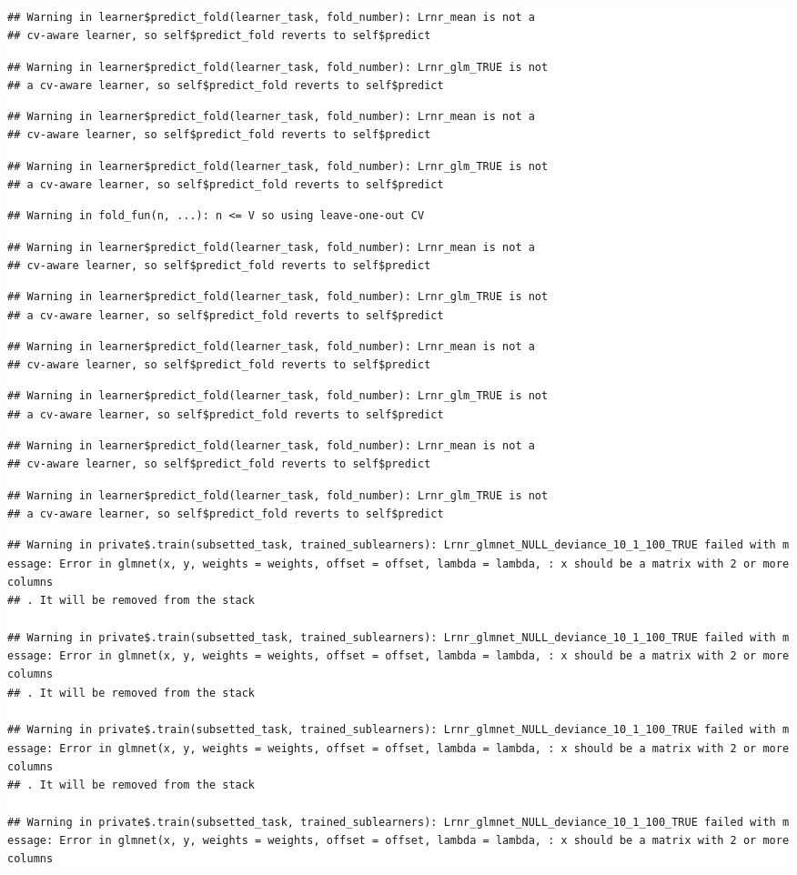 ```
## Warning in learner$predict_fold(learner_task, fold_number): Lrnr_mean is not a
## cv-aware learner, so self$predict_fold reverts to self$predict
```

```
## Warning in learner$predict_fold(learner_task, fold_number): Lrnr_glm_TRUE is not
## a cv-aware learner, so self$predict_fold reverts to self$predict
```

```
## Warning in learner$predict_fold(learner_task, fold_number): Lrnr_mean is not a
## cv-aware learner, so self$predict_fold reverts to self$predict
```

```
## Warning in learner$predict_fold(learner_task, fold_number): Lrnr_glm_TRUE is not
## a cv-aware learner, so self$predict_fold reverts to self$predict
```

```
## Warning in fold_fun(n, ...): n <= V so using leave-one-out CV
```

```
## Warning in learner$predict_fold(learner_task, fold_number): Lrnr_mean is not a
## cv-aware learner, so self$predict_fold reverts to self$predict
```

```
## Warning in learner$predict_fold(learner_task, fold_number): Lrnr_glm_TRUE is not
## a cv-aware learner, so self$predict_fold reverts to self$predict
```

```
## Warning in learner$predict_fold(learner_task, fold_number): Lrnr_mean is not a
## cv-aware learner, so self$predict_fold reverts to self$predict
```

```
## Warning in learner$predict_fold(learner_task, fold_number): Lrnr_glm_TRUE is not
## a cv-aware learner, so self$predict_fold reverts to self$predict
```

```
## Warning in learner$predict_fold(learner_task, fold_number): Lrnr_mean is not a
## cv-aware learner, so self$predict_fold reverts to self$predict
```

```
## Warning in learner$predict_fold(learner_task, fold_number): Lrnr_glm_TRUE is not
## a cv-aware learner, so self$predict_fold reverts to self$predict
```

```
## Warning in private$.train(subsetted_task, trained_sublearners): Lrnr_glmnet_NULL_deviance_10_1_100_TRUE failed with message: Error in glmnet(x, y, weights = weights, offset = offset, lambda = lambda, : x should be a matrix with 2 or more columns
## . It will be removed from the stack

## Warning in private$.train(subsetted_task, trained_sublearners): Lrnr_glmnet_NULL_deviance_10_1_100_TRUE failed with message: Error in glmnet(x, y, weights = weights, offset = offset, lambda = lambda, : x should be a matrix with 2 or more columns
## . It will be removed from the stack

## Warning in private$.train(subsetted_task, trained_sublearners): Lrnr_glmnet_NULL_deviance_10_1_100_TRUE failed with message: Error in glmnet(x, y, weights = weights, offset = offset, lambda = lambda, : x should be a matrix with 2 or more columns
## . It will be removed from the stack

## Warning in private$.train(subsetted_task, trained_sublearners): Lrnr_glmnet_NULL_deviance_10_1_100_TRUE failed with message: Error in glmnet(x, y, weights = weights, offset = offset, lambda = lambda, : x should be a matrix with 2 or more columns
```
